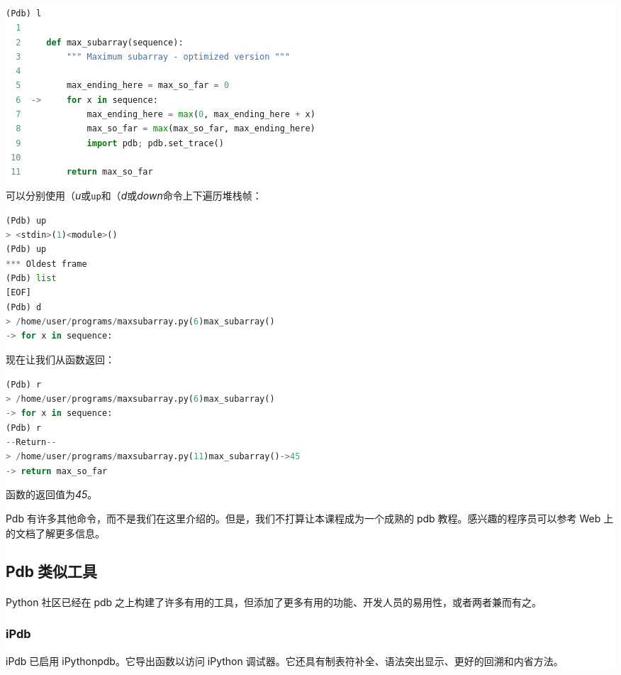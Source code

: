 ```py
(Pdb) l
  1     
  2     def max_subarray(sequence):
  3         """ Maximum subarray - optimized version """
  4     
  5         max_ending_here = max_so_far = 0
  6  ->     for x in sequence:
  7             max_ending_here = max(0, max_ending_here + x)
  8             max_so_far = max(max_so_far, max_ending_here)
  9             import pdb; pdb.set_trace()
 10     
 11         return max_so_far
```

可以分别使用（*u*或`up`和（*d*或*down*命令上下遍历堆栈帧：

```py
(Pdb) up
> <stdin>(1)<module>()
(Pdb) up
*** Oldest frame
(Pdb) list
[EOF]
(Pdb) d
> /home/user/programs/maxsubarray.py(6)max_subarray()
-> for x in sequence:

```

现在让我们从函数返回：

```py
(Pdb) r
> /home/user/programs/maxsubarray.py(6)max_subarray()
-> for x in sequence:
(Pdb) r
--Return--
> /home/user/programs/maxsubarray.py(11)max_subarray()->45
-> return max_so_far

```

函数的返回值为*45*。

Pdb 有许多其他命令，而不是我们在这里介绍的。但是，我们不打算让本课程成为一个成熟的 pdb 教程。感兴趣的程序员可以参考 Web 上的文档了解更多信息。

## Pdb 类似工具

Python 社区已经在 pdb 之上构建了许多有用的工具，但添加了更多有用的功能、开发人员的易用性，或者两者兼而有之。

### iPdb

iPdb 已启用 iPythonpdb。它导出函数以访问 iPython 调试器。它还具有制表符补全、语法突出显示、更好的回溯和内省方法。
